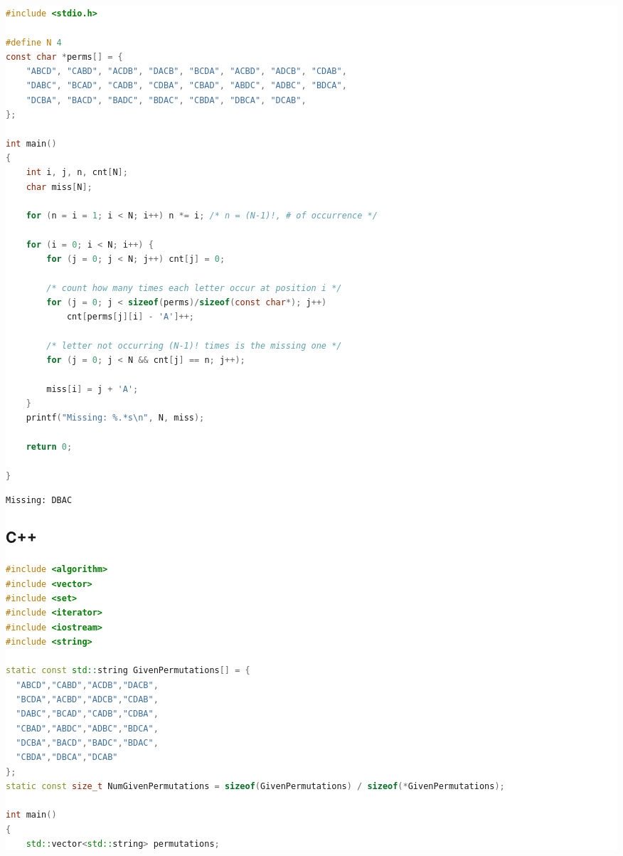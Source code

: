 
```c
#include <stdio.h>

#define N 4
const char *perms[] = {
	"ABCD", "CABD", "ACDB", "DACB", "BCDA", "ACBD", "ADCB", "CDAB",
	"DABC", "BCAD", "CADB", "CDBA", "CBAD", "ABDC", "ADBC", "BDCA",
	"DCBA", "BACD", "BADC", "BDAC", "CBDA", "DBCA", "DCAB",
};

int main()
{
	int i, j, n, cnt[N];
	char miss[N];

	for (n = i = 1; i < N; i++) n *= i; /* n = (N-1)!, # of occurrence */

	for (i = 0; i < N; i++) {
		for (j = 0; j < N; j++) cnt[j] = 0;

		/* count how many times each letter occur at position i */
		for (j = 0; j < sizeof(perms)/sizeof(const char*); j++)
			cnt[perms[j][i] - 'A']++;

		/* letter not occurring (N-1)! times is the missing one */
		for (j = 0; j < N && cnt[j] == n; j++);

		miss[i] = j + 'A';
	}
	printf("Missing: %.*s\n", N, miss);

	return 0;

}
```

```txt
Missing: DBAC
```



## C++


```cpp
#include <algorithm>
#include <vector>
#include <set>
#include <iterator>
#include <iostream>
#include <string>

static const std::string GivenPermutations[] = {
  "ABCD","CABD","ACDB","DACB",
  "BCDA","ACBD","ADCB","CDAB",
  "DABC","BCAD","CADB","CDBA",
  "CBAD","ABDC","ADBC","BDCA",
  "DCBA","BACD","BADC","BDAC",
  "CBDA","DBCA","DCAB"
};
static const size_t NumGivenPermutations = sizeof(GivenPermutations) / sizeof(*GivenPermutations);

int main()
{
    std::vector<std::string> permutations;
```